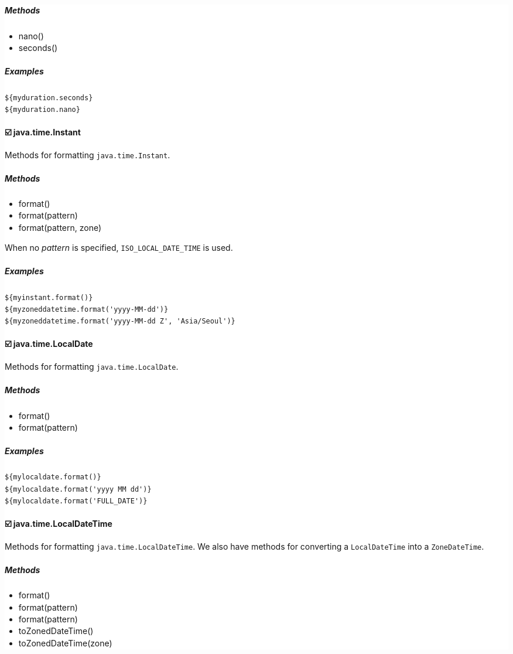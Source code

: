 ##### Methods

- nano()
- seconds()

##### Examples

```freemarker
${myduration.seconds}
${myduration.nano}
```

#### :ballot_box_with_check: java.time.Instant

Methods for formatting `java.time.Instant`.

##### Methods

- format()
- format(pattern)
- format(pattern, zone)

When no *pattern* is specified, `ISO_LOCAL_DATE_TIME` is used.

##### Examples

```freemarker
${myinstant.format()}
${myzoneddatetime.format('yyyy-MM-dd')}
${myzoneddatetime.format('yyyy-MM-dd Z', 'Asia/Seoul')}
```

#### :ballot_box_with_check: java.time.LocalDate

Methods for formatting `java.time.LocalDate`.

##### Methods

- format()
- format(pattern)

##### Examples

```freemarker
${mylocaldate.format()}
${mylocaldate.format('yyyy MM dd')}
${mylocaldate.format('FULL_DATE')}
```

#### :ballot_box_with_check: java.time.LocalDateTime

Methods for formatting `java.time.LocalDateTime`. We also have methods for converting
a `LocalDateTime` into a `ZoneDateTime`.

##### Methods

- format()
- format(pattern)
- format(pattern)
- toZonedDateTime()
- toZonedDateTime(zone)
